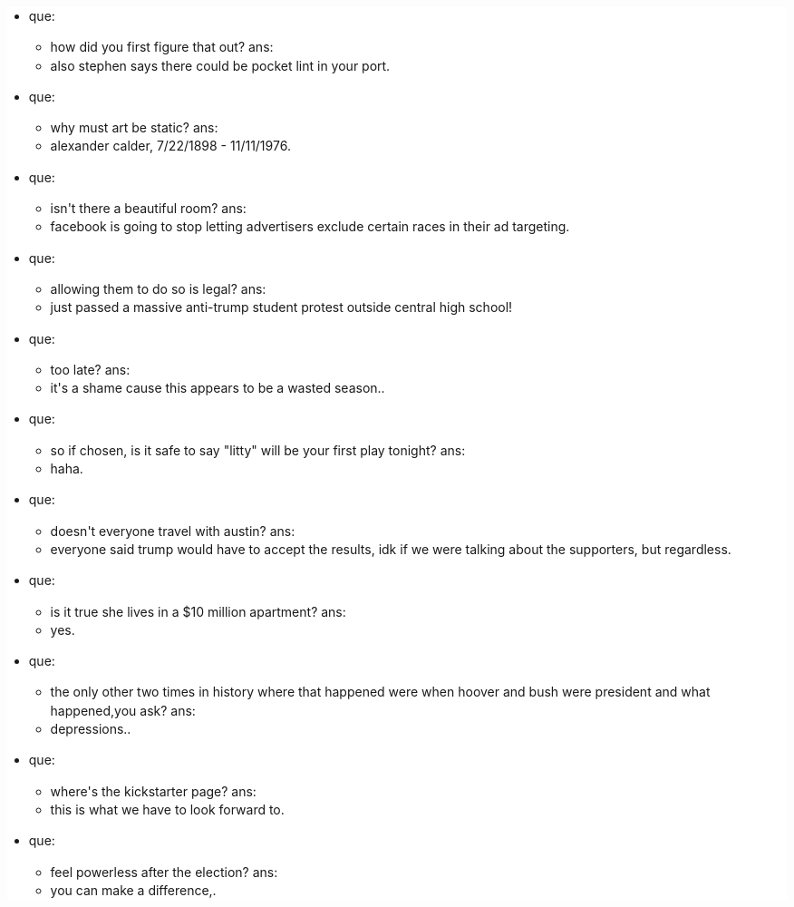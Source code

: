 - que:
  - how did you first figure that out?
  ans:
  - also stephen says there could be pocket lint in your port.

- que:
  - why must art be static?
  ans:
  - alexander calder, 7/22/1898 - 11/11/1976.

- que:
  - isn't there a beautiful room?
  ans:
  - facebook is going to stop letting advertisers exclude certain races in their ad targeting.

- que:
  - allowing them to do so is legal?
  ans:
  - just passed a massive anti-trump student protest outside central high school!

- que:
  - too late?
  ans:
  - it's a shame cause this appears to be a wasted season..

- que:
  - so if chosen, is it safe to say "litty" will be your first play tonight?
  ans:
  - haha.

- que:
  - doesn't everyone travel with austin?
  ans:
  - everyone said trump would have to accept the results, idk if we were talking about the supporters, but regardless.

- que:
  - is it true she lives in a $10 million apartment?
  ans:
  - yes.

- que:
  - the only other two times in history where that happened were when hoover and bush were president and what happened,you ask?
  ans:
  - depressions..

- que:
  - where's the kickstarter page?
  ans:
  - this is what we have to look forward to.

- que:
  - feel powerless after the election?
  ans:
  - you can make a difference,.
